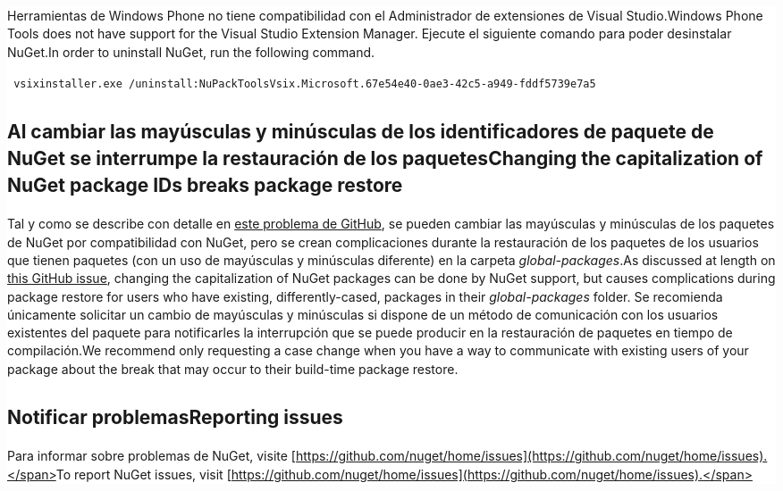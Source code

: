 <span data-ttu-id="eaf24-204">Herramientas de Windows Phone no tiene compatibilidad con el Administrador de extensiones de Visual Studio.</span><span class="sxs-lookup"><span data-stu-id="eaf24-204">Windows Phone Tools does not have support for the Visual Studio Extension Manager.</span></span> <span data-ttu-id="eaf24-205">Ejecute el siguiente comando para poder desinstalar NuGet.</span><span class="sxs-lookup"><span data-stu-id="eaf24-205">In order to uninstall NuGet, run the following command.</span></span>

     vsixinstaller.exe /uninstall:NuPackToolsVsix.Microsoft.67e54e40-0ae3-42c5-a949-fddf5739e7a5

## <a name="changing-the-capitalization-of-nuget-package-ids-breaks-package-restore"></a><span data-ttu-id="eaf24-206">Al cambiar las mayúsculas y minúsculas de los identificadores de paquete de NuGet se interrumpe la restauración de los paquetes</span><span class="sxs-lookup"><span data-stu-id="eaf24-206">Changing the capitalization of NuGet package IDs breaks package restore</span></span>

<span data-ttu-id="eaf24-207">Tal y como se describe con detalle en [este problema de GitHub](https://github.com/Particular/NServiceBus/issues/1271#issuecomment-20865932), se pueden cambiar las mayúsculas y minúsculas de los paquetes de NuGet por compatibilidad con NuGet, pero se crean complicaciones durante la restauración de los paquetes de los usuarios que tienen paquetes (con un uso de mayúsculas y minúsculas diferente) en la carpeta *global-packages*.</span><span class="sxs-lookup"><span data-stu-id="eaf24-207">As discussed at length on [this GitHub issue](https://github.com/Particular/NServiceBus/issues/1271#issuecomment-20865932), changing the capitalization of NuGet packages can be done by NuGet support, but causes complications during package restore for users who have existing, differently-cased, packages in their *global-packages* folder.</span></span> <span data-ttu-id="eaf24-208">Se recomienda únicamente solicitar un cambio de mayúsculas y minúsculas si dispone de un método de comunicación con los usuarios existentes del paquete para notificarles la interrupción que se puede producir en la restauración de paquetes en tiempo de compilación.</span><span class="sxs-lookup"><span data-stu-id="eaf24-208">We recommend only requesting a case change when you have a way to communicate with existing users of your package about the break that may occur to their build-time package restore.</span></span>

## <a name="reporting-issues"></a><span data-ttu-id="eaf24-209">Notificar problemas</span><span class="sxs-lookup"><span data-stu-id="eaf24-209">Reporting issues</span></span>

<span data-ttu-id="eaf24-210">Para informar sobre problemas de NuGet, visite [https://github.com/nuget/home/issues](https://github.com/nuget/home/issues).</span><span class="sxs-lookup"><span data-stu-id="eaf24-210">To report NuGet issues, visit [https://github.com/nuget/home/issues](https://github.com/nuget/home/issues).</span></span>
